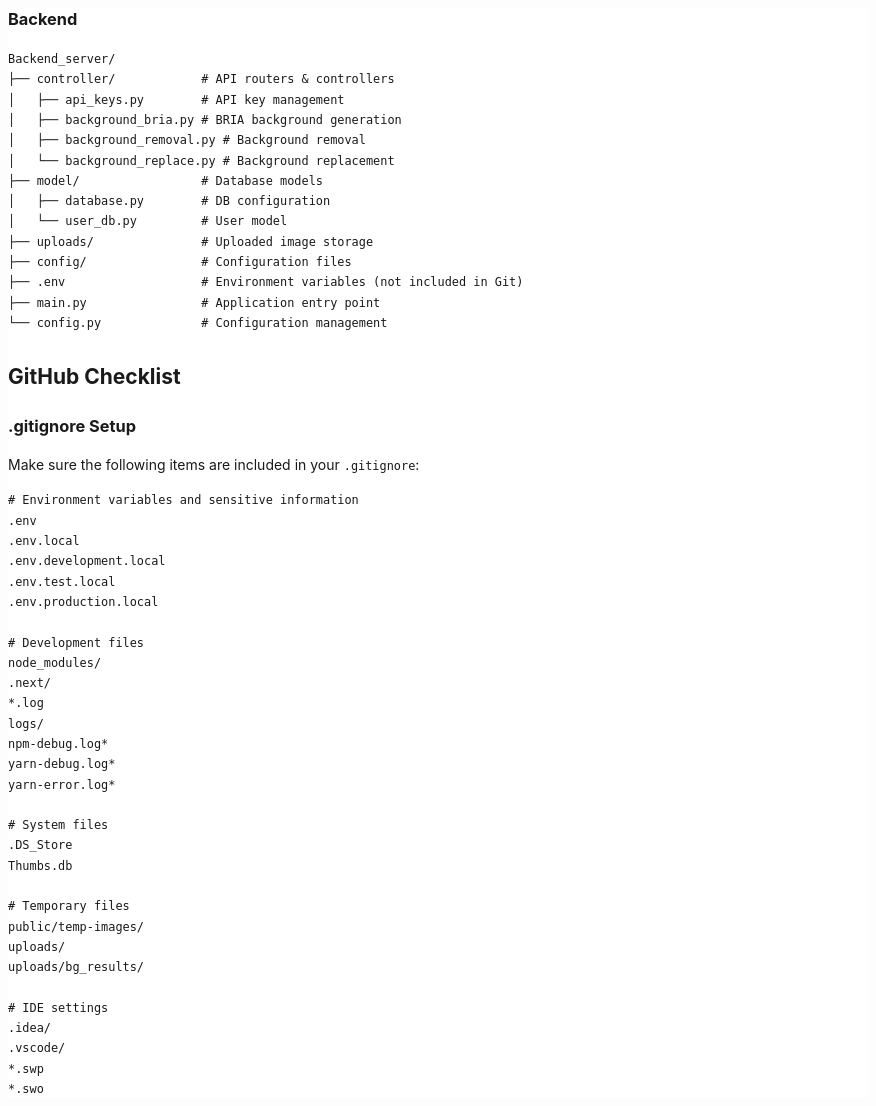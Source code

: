 ### Backend
```
Backend_server/
├── controller/            # API routers & controllers
│   ├── api_keys.py        # API key management
│   ├── background_bria.py # BRIA background generation
│   ├── background_removal.py # Background removal
│   └── background_replace.py # Background replacement
├── model/                 # Database models
│   ├── database.py        # DB configuration
│   └── user_db.py         # User model
├── uploads/               # Uploaded image storage
├── config/                # Configuration files
├── .env                   # Environment variables (not included in Git)
├── main.py                # Application entry point
└── config.py              # Configuration management
```

## GitHub Checklist

### .gitignore Setup

Make sure the following items are included in your `.gitignore`:

```
# Environment variables and sensitive information
.env
.env.local
.env.development.local
.env.test.local
.env.production.local

# Development files
node_modules/
.next/
*.log
logs/
npm-debug.log*
yarn-debug.log*
yarn-error.log*

# System files
.DS_Store
Thumbs.db

# Temporary files
public/temp-images/
uploads/
uploads/bg_results/

# IDE settings
.idea/
.vscode/
*.swp
*.swo
```

